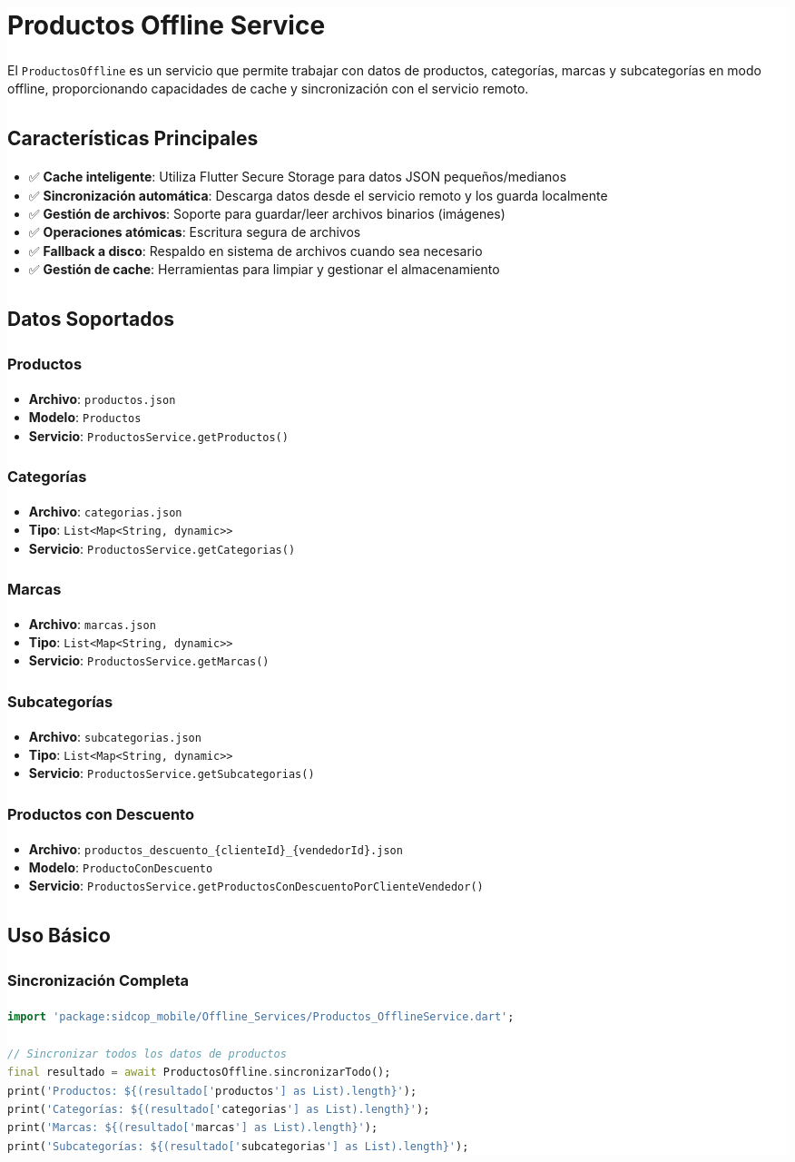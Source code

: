 # Productos Offline Service

El `ProductosOffline` es un servicio que permite trabajar con datos de productos, categorías, marcas y subcategorías en modo offline, proporcionando capacidades de cache y sincronización con el servicio remoto.

## Características Principales

- ✅ **Cache inteligente**: Utiliza Flutter Secure Storage para datos JSON pequeños/medianos
- ✅ **Sincronización automática**: Descarga datos desde el servicio remoto y los guarda localmente
- ✅ **Gestión de archivos**: Soporte para guardar/leer archivos binarios (imágenes)
- ✅ **Operaciones atómicas**: Escritura segura de archivos
- ✅ **Fallback a disco**: Respaldo en sistema de archivos cuando sea necesario
- ✅ **Gestión de cache**: Herramientas para limpiar y gestionar el almacenamiento

## Datos Soportados

### Productos
- **Archivo**: `productos.json`
- **Modelo**: `Productos`
- **Servicio**: `ProductosService.getProductos()`

### Categorías
- **Archivo**: `categorias.json`
- **Tipo**: `List<Map<String, dynamic>>`
- **Servicio**: `ProductosService.getCategorias()`

### Marcas
- **Archivo**: `marcas.json`
- **Tipo**: `List<Map<String, dynamic>>`
- **Servicio**: `ProductosService.getMarcas()`

### Subcategorías
- **Archivo**: `subcategorias.json`
- **Tipo**: `List<Map<String, dynamic>>`
- **Servicio**: `ProductosService.getSubcategorias()`

### Productos con Descuento
- **Archivo**: `productos_descuento_{clienteId}_{vendedorId}.json`
- **Modelo**: `ProductoConDescuento`
- **Servicio**: `ProductosService.getProductosConDescuentoPorClienteVendedor()`

## Uso Básico

### Sincronización Completa

```dart
import 'package:sidcop_mobile/Offline_Services/Productos_OfflineService.dart';

// Sincronizar todos los datos de productos
final resultado = await ProductosOffline.sincronizarTodo();
print('Productos: ${(resultado['productos'] as List).length}');
print('Categorías: ${(resultado['categorias'] as List).length}');
print('Marcas: ${(resultado['marcas'] as List).length}');
print('Subcategorías: ${(resultado['subcategorias'] as List).length}');
```

